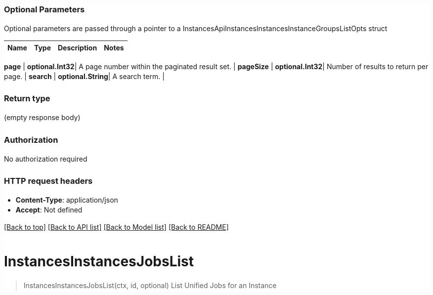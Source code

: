 ### Optional Parameters
Optional parameters are passed through a pointer to a InstancesApiInstancesInstancesInstanceGroupsListOpts struct

Name | Type | Description  | Notes
------------- | ------------- | ------------- | -------------

 **page** | **optional.Int32**| A page number within the paginated result set. | 
 **pageSize** | **optional.Int32**| Number of results to return per page. | 
 **search** | **optional.String**| A search term. | 

### Return type

 (empty response body)

### Authorization

No authorization required

### HTTP request headers

 - **Content-Type**: application/json
 - **Accept**: Not defined

[[Back to top]](#) [[Back to API list]](../README.md#documentation-for-api-endpoints) [[Back to Model list]](../README.md#documentation-for-models) [[Back to README]](../README.md)

# **InstancesInstancesJobsList**
> InstancesInstancesJobsList(ctx, id, optional)
 List Unified Jobs for an Instance
